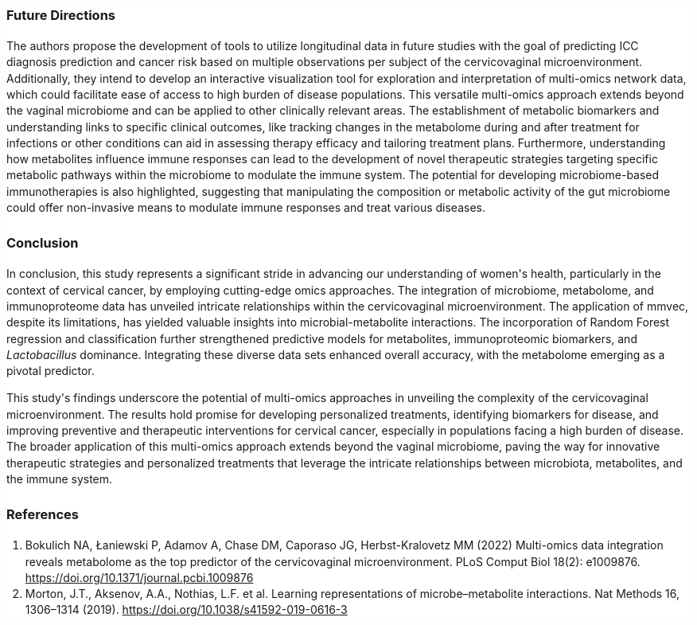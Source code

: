 ### **Future Directions**

The authors propose the development of tools to utilize longitudinal data in future studies with the goal of predicting ICC diagnosis prediction and cancer risk based on multiple observations per subject of the cervicovaginal microenvironment. Additionally, they intend to develop an interactive visualization tool for exploration and interpretation of multi-omics network data, which could facilitate ease of access to high burden of disease populations. This versatile multi-omics approach extends beyond the vaginal microbiome and can be applied to other clinically relevant areas. The establishment of metabolic biomarkers and understanding links to specific clinical outcomes, like tracking changes in the metabolome during and after treatment for infections or other conditions can aid in assessing therapy efficacy and tailoring treatment plans. Furthermore, understanding how metabolites influence immune responses can lead to the development of novel therapeutic strategies targeting specific metabolic pathways within the microbiome to modulate the immune system. The potential for developing microbiome-based immunotherapies is also highlighted, suggesting that manipulating the composition or metabolic activity of the gut microbiome could offer non-invasive means to modulate immune responses and treat various diseases.

### **Conclusion**

In conclusion, this study represents a significant stride in advancing our understanding of women's health, particularly in the context of cervical cancer, by employing cutting-edge omics approaches. The integration of microbiome, metabolome, and immunoproteome data has unveiled intricate relationships within the cervicovaginal microenvironment. The application of mmvec, despite its limitations, has yielded valuable insights into microbial-metabolite interactions. The incorporation of Random Forest regression and classification further strengthened predictive models for metabolites, immunoproteomic biomarkers, and *Lactobacillus* dominance. Integrating these diverse data sets enhanced overall accuracy, with the metabolome emerging as a pivotal predictor.

This study's findings underscore the potential of multi-omics approaches in unveiling the complexity of the cervicovaginal microenvironment. The results hold promise for developing personalized treatments, identifying biomarkers for disease, and improving preventive and therapeutic interventions for cervical cancer, especially in populations facing a high burden of disease. The broader application of this multi-omics approach extends beyond the vaginal microbiome, paving the way for innovative therapeutic strategies and personalized treatments that leverage the intricate relationships between microbiota, metabolites, and the immune system.

### **References**

1. Bokulich NA, Łaniewski P, Adamov A, Chase DM, Caporaso JG, Herbst-Kralovetz MM (2022) Multi-omics data integration reveals metabolome as the top predictor of the cervicovaginal microenvironment. PLoS Comput Biol 18(2): e1009876. https://doi.org/10.1371/journal.pcbi.1009876
2. Morton, J.T., Aksenov, A.A., Nothias, L.F. et al. Learning representations of microbe–metabolite interactions. Nat Methods 16, 1306–1314 (2019). https://doi.org/10.1038/s41592-019-0616-3
